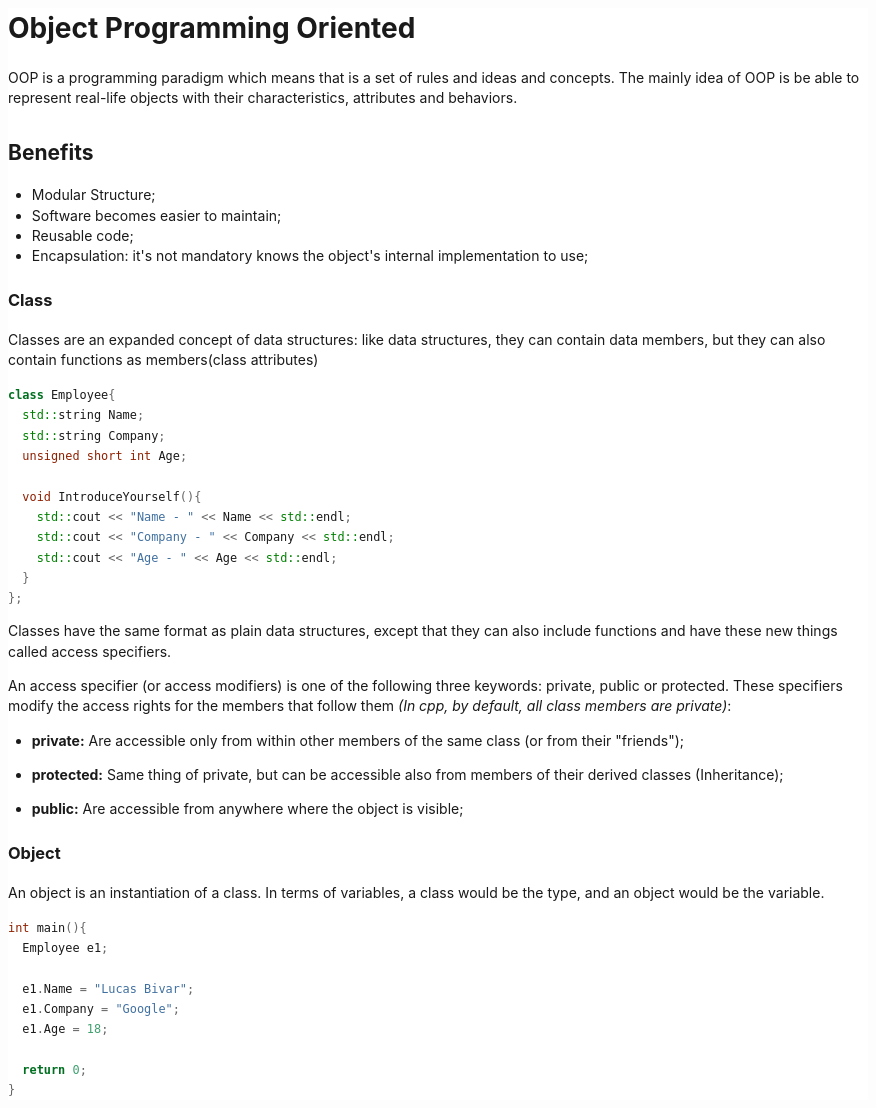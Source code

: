 # Object Programming Oriented 

OOP is a programming paradigm which means that is a set of rules and ideas and concepts. The mainly idea of OOP is be able to represent real-life objects with their characteristics, attributes and behaviors.

## Benefits
  - Modular Structure;
  - Software becomes easier to maintain;
  - Reusable code;
  - Encapsulation: it's not mandatory knows the object's internal implementation to use;

### Class
Classes are an expanded concept of data structures: like data structures, they can contain data members, but they can also contain functions as members(class attributes)


```cpp
class Employee{
  std::string Name;
  std::string Company;
  unsigned short int Age;

  void IntroduceYourself(){
    std::cout << "Name - " << Name << std::endl;
    std::cout << "Company - " << Company << std::endl;
    std::cout << "Age - " << Age << std::endl;
  }
};
```

Classes have the same format as plain data structures, except that they can also include functions and have these new things called access specifiers.

An access specifier (or access modifiers) is one of the following three keywords: private, public or protected. These specifiers modify the access rights for the members that follow them *(In cpp, by default, all class members are private)*:

- **private:** Are accessible only from within other members of the same class (or from their "friends");

- **protected:** Same thing of private, but can be accessible also from members of their derived classes (Inheritance);

- **public:** Are accessible from anywhere where the object is visible;


### Object
An object is an instantiation of a class. In terms of variables, a class would be the type, and an object would be the variable.

```cpp
int main(){
  Employee e1;

  e1.Name = "Lucas Bivar";
  e1.Company = "Google";
  e1.Age = 18;

  return 0;
}
```
